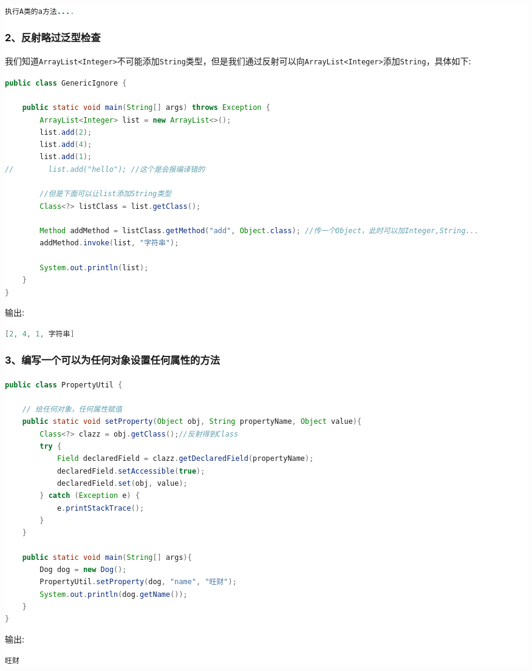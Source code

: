 ```java
执行A类的a方法....
```

### 2、反射略过泛型检查

我们知道`ArrayList<Integer>`不可能添加`String`类型，但是我们通过反射可以向`ArrayList<Integer>`添加`String`，具体如下:

```java
public class GenericIgnore {

    public static void main(String[] args) throws Exception {
        ArrayList<Integer> list = new ArrayList<>();
        list.add(2);
        list.add(4);
        list.add(1);
//        list.add("hello"); //这个是会报编译错的

        //但是下面可以让list添加String类型
        Class<?> listClass = list.getClass();

        Method addMethod = listClass.getMethod("add", Object.class); //传一个Object，此时可以加Integer,String...
        addMethod.invoke(list, "字符串");

        System.out.println(list);
    }
}
```

输出:

```java
[2, 4, 1, 字符串]
```

### 3、编写一个可以为任何对象设置任何属性的方法

```java
public class PropertyUtil {

    // 给任何对象，任何属性赋值
    public static void setProperty(Object obj, String propertyName, Object value){
        Class<?> clazz = obj.getClass();//反射得到Class
        try {
            Field declaredField = clazz.getDeclaredField(propertyName);
            declaredField.setAccessible(true);
            declaredField.set(obj, value);
        } catch (Exception e) {
            e.printStackTrace();
        }
    }

    public static void main(String[] args){
        Dog dog = new Dog();
        PropertyUtil.setProperty(dog, "name", "旺财");
        System.out.println(dog.getName());
    }
}
```

输出:

```java
旺财
```
